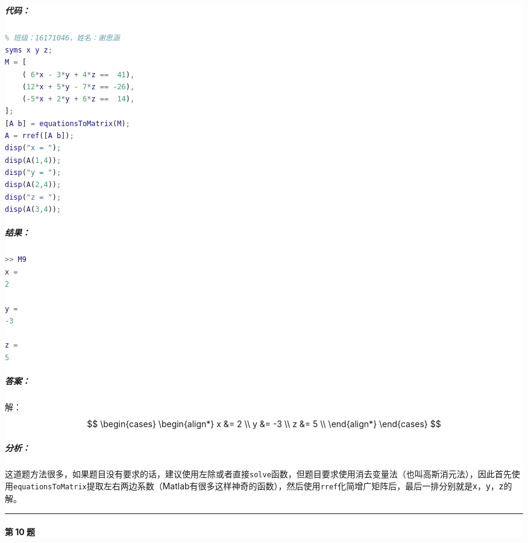 ##### 代码：

```MATLAB
% 班级：16171046，姓名：谢思涵
syms x y z;
M = [
    ( 6*x - 3*y + 4*z ==  41),
    (12*x + 5*y - 7*z == -26),
    (-5*x + 2*y + 6*z ==  14),
];
[A b] = equationsToMatrix(M);
A = rref([A b]);
disp("x = ");
disp(A(1,4));
disp("y = ");
disp(A(2,4));
disp("z = ");
disp(A(3,4));
```

##### 结果：

```MATLAB
>> M9
x = 
2
 
y = 
-3
 
z = 
5
```

##### 答案：

解：
$$
\begin{cases}
\begin{align*}
x &= 2 \\
y &= -3 \\
z &= 5 \\
\end{align*}
\end{cases}
$$

##### 分析：

这道题方法很多，如果题目没有要求的话，建议使用左除或者直接`solve`函数，但题目要求使用消去变量法（也叫高斯消元法），因此首先使用`equationsToMatrix`提取左右两边系数（Matlab有很多这样神奇的函数），然后使用`rref`化简增广矩阵后，最后一排分别就是x，y，z的解。

------

#### 第 10 题
